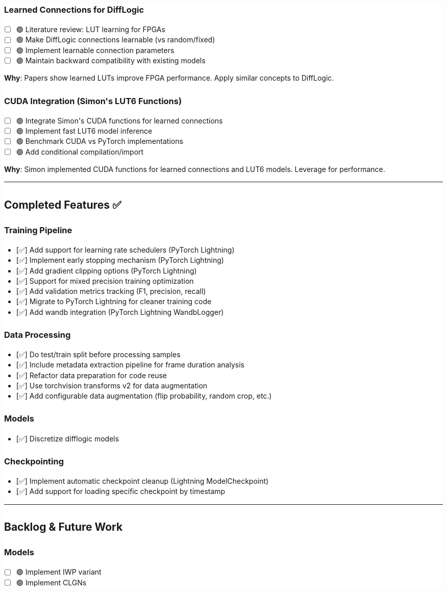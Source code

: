### Learned Connections for DiffLogic
- [ ] 🟢 Literature review: LUT learning for FPGAs
- [ ] 🟢 Make DiffLogic connections learnable (vs random/fixed)
- [ ] 🟢 Implement learnable connection parameters
- [ ] 🟢 Maintain backward compatibility with existing models

**Why**: Papers show learned LUTs improve FPGA performance. Apply similar concepts to DiffLogic.

### CUDA Integration (Simon's LUT6 Functions)
- [ ] 🟢 Integrate Simon's CUDA functions for learned connections
- [ ] 🟢 Implement fast LUT6 model inference
- [ ] 🟢 Benchmark CUDA vs PyTorch implementations
- [ ] 🟢 Add conditional compilation/import

**Why**: Simon implemented CUDA functions for learned connections and LUT6 models. Leverage for performance.

---

## Completed Features ✅

### Training Pipeline
- [✅] Add support for learning rate schedulers (PyTorch Lightning)
- [✅] Implement early stopping mechanism (PyTorch Lightning)
- [✅] Add gradient clipping options (PyTorch Lightning)
- [✅] Support for mixed precision training optimization
- [✅] Add validation metrics tracking (F1, precision, recall)
- [✅] Migrate to PyTorch Lightning for cleaner training code
- [✅] Add wandb integration (PyTorch Lightning WandbLogger)

### Data Processing
- [✅] Do test/train split before processing samples
- [✅] Include metadata extraction pipeline for frame duration analysis
- [✅] Refactor data preparation for code reuse
- [✅] Use torchvision transforms v2 for data augmentation
- [✅] Add configurable data augmentation (flip probability, random crop, etc.)

### Models
- [✅] Discretize difflogic models

### Checkpointing
- [✅] Implement automatic checkpoint cleanup (Lightning ModelCheckpoint)
- [✅] Add support for loading specific checkpoint by timestamp

---

## Backlog & Future Work

### Models
- [ ] 🟢 Implement IWP variant
- [ ] 🟢 Implement CLGNs
